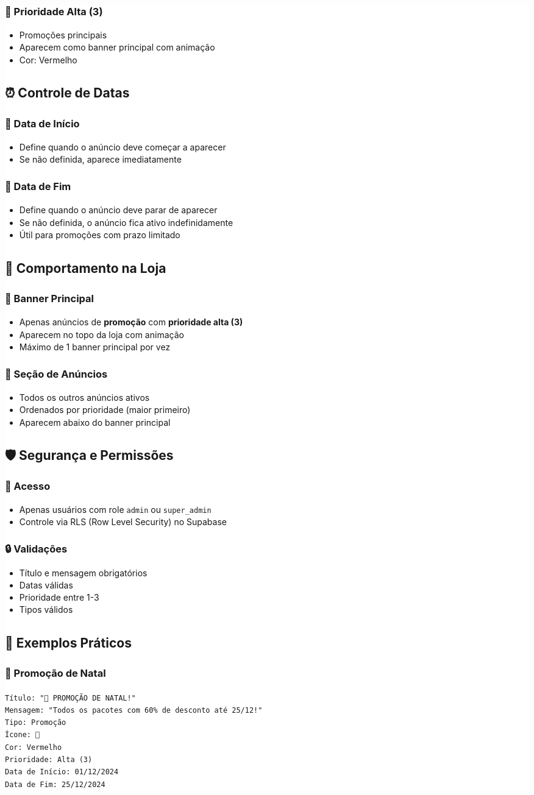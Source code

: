 ### 🥇 Prioridade Alta (3)
- Promoções principais
- Aparecem como banner principal com animação
- Cor: Vermelho

## ⏰ Controle de Datas

### 📅 Data de Início
- Define quando o anúncio deve começar a aparecer
- Se não definida, aparece imediatamente

### 📅 Data de Fim
- Define quando o anúncio deve parar de aparecer
- Se não definida, o anúncio fica ativo indefinidamente
- Útil para promoções com prazo limitado

## 🔄 Comportamento na Loja

### 🎯 Banner Principal
- Apenas anúncios de **promoção** com **prioridade alta (3)**
- Aparecem no topo da loja com animação
- Máximo de 1 banner principal por vez

### 📢 Seção de Anúncios
- Todos os outros anúncios ativos
- Ordenados por prioridade (maior primeiro)
- Aparecem abaixo do banner principal

## 🛡️ Segurança e Permissões

### 👥 Acesso
- Apenas usuários com role `admin` ou `super_admin`
- Controle via RLS (Row Level Security) no Supabase

### 🔒 Validações
- Título e mensagem obrigatórios
- Datas válidas
- Prioridade entre 1-3
- Tipos válidos

## 📝 Exemplos Práticos

### 🎉 Promoção de Natal
```
Título: "🎄 PROMOÇÃO DE NATAL!"
Mensagem: "Todos os pacotes com 60% de desconto até 25/12!"
Tipo: Promoção
Ícone: 🎄
Cor: Vermelho
Prioridade: Alta (3)
Data de Início: 01/12/2024
Data de Fim: 25/12/2024
```
